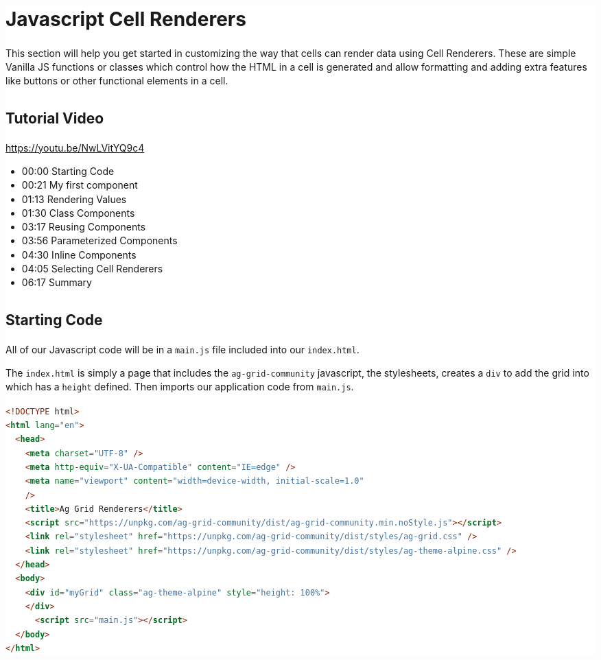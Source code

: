 # Javascript Cell Renderers

This section will help you get started in customizing the way that cells can render data using Cell Renderers. These are simple Vanilla JS functions or classes which control how the HTML in a cell is generated and allow formatting and adding extra features like buttons or other functional elements in a cell.

## Tutorial Video

https://youtu.be/NwLVitYQ9c4

- 00:00 Starting Code
- 00:21 My first component
- 01:13 Rendering Values
- 01:30 Class Components
- 03:17 Reusing Components
- 03:56 Parameterized Components
- 04:30 Inline Components
- 04:05 Selecting Cell Renderers 
- 06:17 Summary

## Starting Code

All of our Javascript code will be in a `main.js` file included into our `index.html`.

The `index.html` is simply a page that includes the `ag-grid-community` javascript, the stylesheets, creates a `div` to add the grid into which has a `height` defined. Then imports our application code from `main.js`.

```html
<!DOCTYPE html>
<html lang="en">
  <head>
    <meta charset="UTF-8" />
    <meta http-equiv="X-UA-Compatible" content="IE=edge" />
    <meta name="viewport" content="width=device-width, initial-scale=1.0"
    />
    <title>Ag Grid Renderers</title>
    <script src="https://unpkg.com/ag-grid-community/dist/ag-grid-community.min.noStyle.js"></script>
    <link rel="stylesheet" href="https://unpkg.com/ag-grid-community/dist/styles/ag-grid.css" />
    <link rel="stylesheet" href="https://unpkg.com/ag-grid-community/dist/styles/ag-theme-alpine.css" />
  </head>
  <body>
    <div id="myGrid" class="ag-theme-alpine" style="height: 100%">
    </div>
      <script src="main.js"></script>
  </body>
</html>
```
